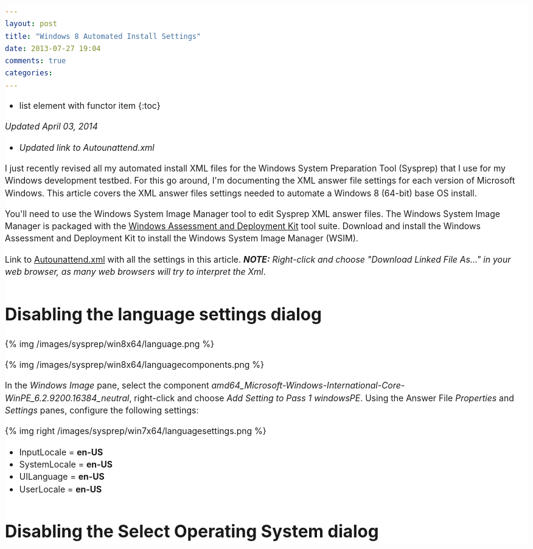 ```yaml
---
layout: post
title: "Windows 8 Automated Install Settings"
date: 2013-07-27 19:04
comments: true
categories: 
---
```


* list element with functor item
{:toc}

_Updated April 03, 2014_

* _Updated link to Autounattend.xml_

I just recently revised all my automated install XML files for the Windows
System Preparation Tool (Sysprep) that I use for my Windows development
testbed.  For this go around, I'm documenting the XML answer file settings
for each version of Microsoft Windows.  This article covers the XML answer
files settings needed to automate a Windows 8 (64-bit) base
OS install.

You'll need to use the Windows System Image Manager tool to edit Sysprep
XML answer files.  The Windows System Image Manager is packaged with the
[Windows Assessment and Deployment Kit](http://www.microsoft.com/en-us/download/details.aspx?id=30652)
tool suite.  Download and install the Windows Assessment and Deployment Kit
to install the Windows System Image Manager (WSIM).

Link to [Autounattend.xml](https://github.com/misheska/basebox-packer/raw/master/template/windows8/floppy/win8x64-enterprise/Autounattend.xml)
with all the settings in this article.  _**NOTE:** Right-click and choose "Download Linked File As..." in your web browser, as many web browsers will try to interpret the Xml_.

Disabling the language settings dialog
======================================

{% img /images/sysprep/win8x64/language.png %}

{% img /images/sysprep/win8x64/languagecomponents.png %}

In the _Windows Image_ pane, select the component 
*amd64_Microsoft-Windows-International-Core-WinPE_6.2.9200.16384_neutral*,
right-click and choose _Add Setting to Pass 1 windowsPE_.  Using the
Answer File _Properties_ and _Settings_ panes, configure the following settings:

{% img right /images/sysprep/win7x64/languagesettings.png %}

* InputLocale = **en-US**
* SystemLocale = **en-US**
* UILanguage = **en-US**
* UserLocale = **en-US**

Disabling the Select Operating System dialog
============================================
